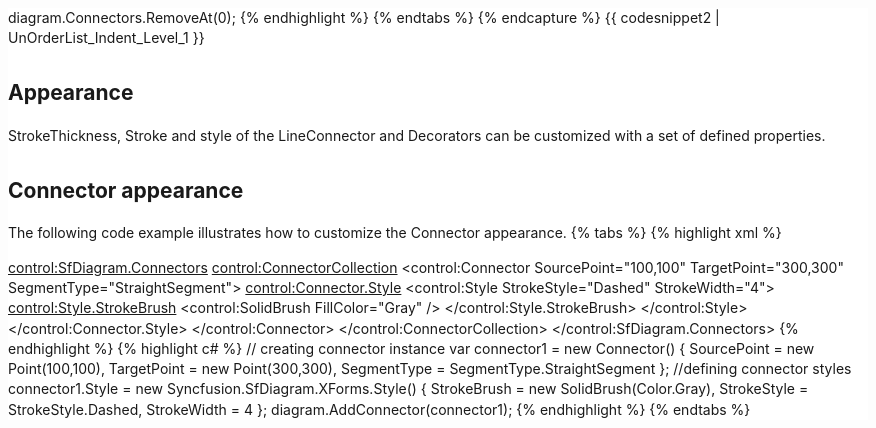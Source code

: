 diagram.Connectors.RemoveAt(0);
{% endhighlight %}
{% endtabs %}
{% endcapture %}
{{ codesnippet2 | UnOrderList_Indent_Level_1 }}

## Appearance
StrokeThickness, Stroke and style of the LineConnector and Decorators can be customized with a set of defined properties.

## Connector appearance
The following code example illustrates how to customize the Connector appearance.
{% tabs %}
{% highlight xml %}

<control:SfDiagram.Connectors>
    <control:ConnectorCollection>
      <control:Connector SourcePoint="100,100" TargetPoint="300,300" SegmentType="StraightSegment">
        <!--defining connector styles-->
       <control:Connector.Style>
         <control:Style StrokeStyle="Dashed" StrokeWidth="4">
             <control:Style.StrokeBrush>
                 <control:SolidBrush FillColor="Gray" />
             </control:Style.StrokeBrush>
         </control:Style>
       </control:Connector.Style>
      </control:Connector>
    </control:ConnectorCollection>
  </control:SfDiagram.Connectors>
{% endhighlight %}
{% highlight c# %}
// creating connector instance
var connector1 = new Connector()
{
  SourcePoint = new Point(100,100),
  TargetPoint = new Point(300,300),
  SegmentType = SegmentType.StraightSegment
};
//defining connector styles
connector1.Style = new Syncfusion.SfDiagram.XForms.Style()
{ 
  StrokeBrush = new SolidBrush(Color.Gray),
  StrokeStyle = StrokeStyle.Dashed,
  StrokeWidth = 4
};
diagram.AddConnector(connector1);
{% endhighlight %}
{% endtabs %}